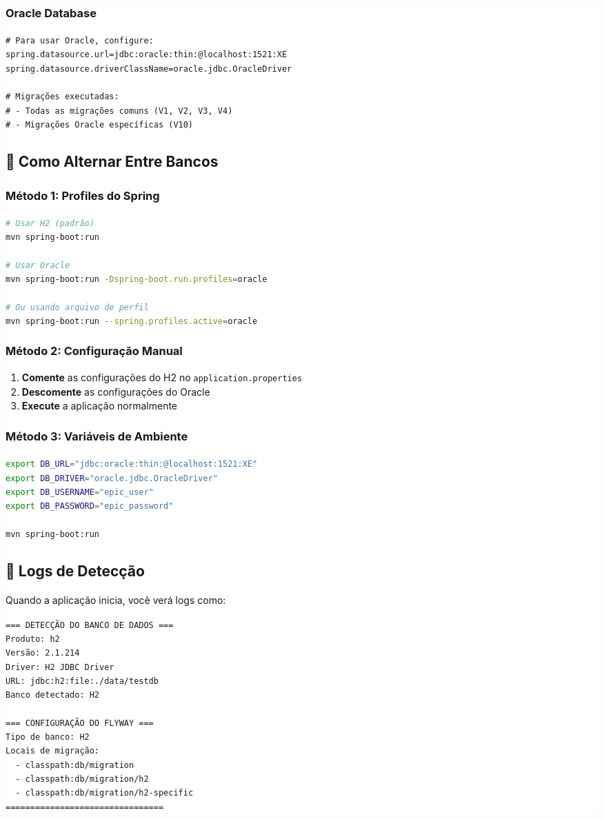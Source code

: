 ### **Oracle Database**
```properties
# Para usar Oracle, configure:
spring.datasource.url=jdbc:oracle:thin:@localhost:1521:XE
spring.datasource.driverClassName=oracle.jdbc.OracleDriver

# Migrações executadas:
# - Todas as migrações comuns (V1, V2, V3, V4)  
# - Migrações Oracle específicas (V10)
```

## 🔄 Como Alternar Entre Bancos

### **Método 1: Profiles do Spring**
```bash
# Usar H2 (padrão)
mvn spring-boot:run

# Usar Oracle
mvn spring-boot:run -Dspring-boot.run.profiles=oracle

# Ou usando arquivo de perfil
mvn spring-boot:run --spring.profiles.active=oracle
```

### **Método 2: Configuração Manual**
1. **Comente** as configurações do H2 no `application.properties`
2. **Descomente** as configurações do Oracle
3. **Execute** a aplicação normalmente

### **Método 3: Variáveis de Ambiente**
```bash
export DB_URL="jdbc:oracle:thin:@localhost:1521:XE"
export DB_DRIVER="oracle.jdbc.OracleDriver"
export DB_USERNAME="epic_user"
export DB_PASSWORD="epic_password"

mvn spring-boot:run
```

## 📝 Logs de Detecção

Quando a aplicação inicia, você verá logs como:

```
=== DETECÇÃO DO BANCO DE DADOS ===
Produto: h2
Versão: 2.1.214
Driver: H2 JDBC Driver
URL: jdbc:h2:file:./data/testdb
Banco detectado: H2

=== CONFIGURAÇÃO DO FLYWAY ===
Tipo de banco: H2
Locais de migração:
  - classpath:db/migration
  - classpath:db/migration/h2
  - classpath:db/migration/h2-specific
================================
```

